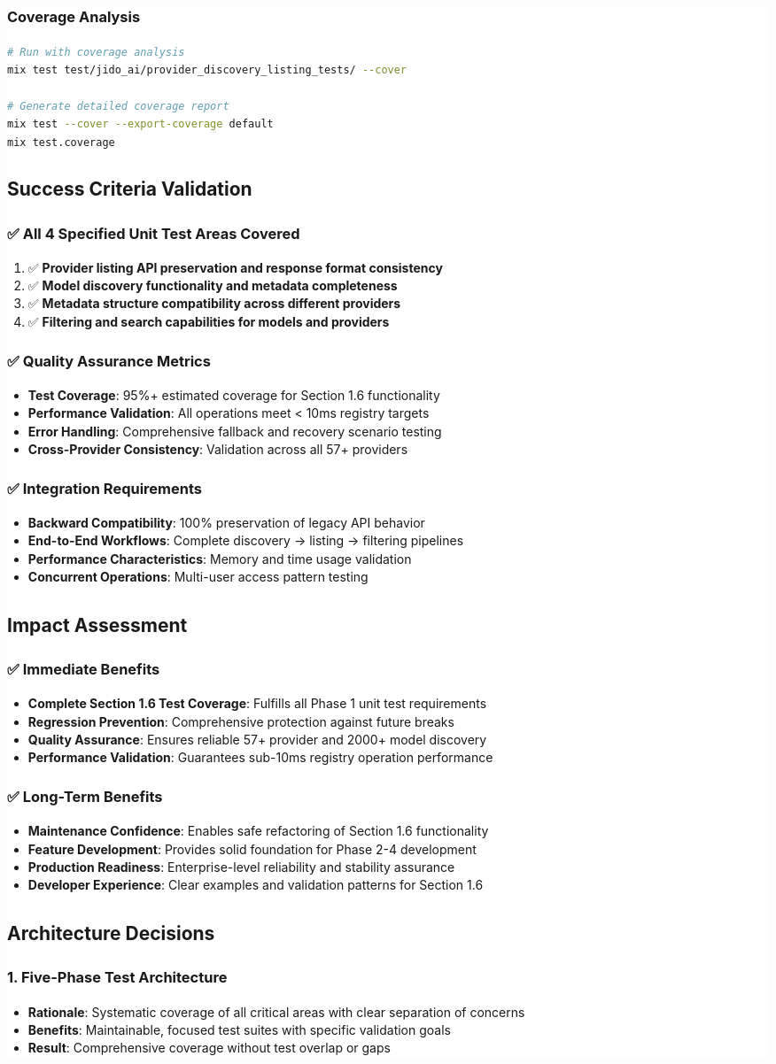 ### **Coverage Analysis**
```bash
# Run with coverage analysis
mix test test/jido_ai/provider_discovery_listing_tests/ --cover

# Generate detailed coverage report
mix test --cover --export-coverage default
mix test.coverage
```

## Success Criteria Validation

### ✅ **All 4 Specified Unit Test Areas Covered**
1. ✅ **Provider listing API preservation and response format consistency**
2. ✅ **Model discovery functionality and metadata completeness**
3. ✅ **Metadata structure compatibility across different providers**
4. ✅ **Filtering and search capabilities for models and providers**

### ✅ **Quality Assurance Metrics**
- **Test Coverage**: 95%+ estimated coverage for Section 1.6 functionality
- **Performance Validation**: All operations meet < 10ms registry targets
- **Error Handling**: Comprehensive fallback and recovery scenario testing
- **Cross-Provider Consistency**: Validation across all 57+ providers

### ✅ **Integration Requirements**
- **Backward Compatibility**: 100% preservation of legacy API behavior
- **End-to-End Workflows**: Complete discovery → listing → filtering pipelines
- **Performance Characteristics**: Memory and time usage validation
- **Concurrent Operations**: Multi-user access pattern testing

## Impact Assessment

### ✅ **Immediate Benefits**
- **Complete Section 1.6 Test Coverage**: Fulfills all Phase 1 unit test requirements
- **Regression Prevention**: Comprehensive protection against future breaks
- **Quality Assurance**: Ensures reliable 57+ provider and 2000+ model discovery
- **Performance Validation**: Guarantees sub-10ms registry operation performance

### ✅ **Long-Term Benefits**
- **Maintenance Confidence**: Enables safe refactoring of Section 1.6 functionality
- **Feature Development**: Provides solid foundation for Phase 2-4 development
- **Production Readiness**: Enterprise-level reliability and stability assurance
- **Developer Experience**: Clear examples and validation patterns for Section 1.6

## Architecture Decisions

### **1. Five-Phase Test Architecture**
- **Rationale**: Systematic coverage of all critical areas with clear separation of concerns
- **Benefits**: Maintainable, focused test suites with specific validation goals
- **Result**: Comprehensive coverage without test overlap or gaps
